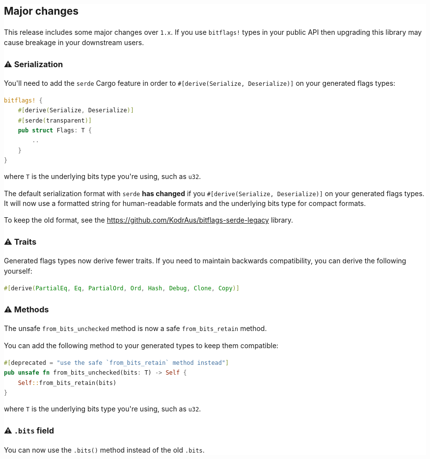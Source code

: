 ## Major changes

This release includes some major changes over `1.x`. If you use `bitflags!` types in your public API then upgrading this library may cause breakage in your downstream users.

### ⚠️ Serialization

You'll need to add the `serde` Cargo feature in order to `#[derive(Serialize, Deserialize)]` on your generated flags types:

```rust
bitflags! {
    #[derive(Serialize, Deserialize)]
    #[serde(transparent)]
    pub struct Flags: T {
        ..
    }
}
```

where `T` is the underlying bits type you're using, such as `u32`.

The default serialization format with `serde` **has changed** if you `#[derive(Serialize, Deserialize)]` on your generated flags types. It will now use a formatted string for human-readable formats and the underlying bits type for compact formats.

To keep the old format, see the https://github.com/KodrAus/bitflags-serde-legacy library.

### ⚠️ Traits

Generated flags types now derive fewer traits. If you need to maintain backwards compatibility, you can derive the following yourself:

```rust
#[derive(PartialEq, Eq, PartialOrd, Ord, Hash, Debug, Clone, Copy)]
```

### ⚠️ Methods

The unsafe `from_bits_unchecked` method is now a safe `from_bits_retain` method.

You can add the following method to your generated types to keep them compatible:

```rust
#[deprecated = "use the safe `from_bits_retain` method instead"]
pub unsafe fn from_bits_unchecked(bits: T) -> Self {
    Self::from_bits_retain(bits)
}
```

where `T` is the underlying bits type you're using, such as `u32`.

### ⚠️ `.bits` field

You can now use the `.bits()` method instead of the old `.bits`.


[#256]: https://github.com/bitflags/bitflags/pull/256
[#252]: https://github.com/bitflags/bitflags/pull/252
[#187]: https://github.com/bitflags/bitflags/pull/187
[#202]: https://github.com/bitflags/bitflags/pull/202
[#206]: https://github.com/bitflags/bitflags/pull/206
[#207]: https://github.com/bitflags/bitflags/pull/207
[#211]: https://github.com/bitflags/bitflags/pull/211
[#225]: https://github.com/bitflags/bitflags/pull/225
[#227]: https://github.com/bitflags/bitflags/pull/227
[#229]: https://github.com/bitflags/bitflags/pull/229
[#235]: https://github.com/bitflags/bitflags/pull/235
[#244]: https://github.com/bitflags/bitflags/pull/244
[#245]: https://github.com/bitflags/bitflags/pull/245
[#246]: https://github.com/bitflags/bitflags/pull/246
[#247]: https://github.com/bitflags/bitflags/pull/247
[#249]: https://github.com/bitflags/bitflags/pull/249
[#194]: https://github.com/bitflags/bitflags/pull/194
[#183]: https://github.com/rust-lang-nursery/bitflags/pull/183
[#188]: https://github.com/rust-lang-nursery/bitflags/pull/188
[#171]: https://github.com/rust-lang-nursery/bitflags/pull/171
[#173]: https://github.com/rust-lang-nursery/bitflags/pull/173
[#175]: https://github.com/rust-lang-nursery/bitflags/pull/175
[#165]: https://github.com/rust-lang-nursery/bitflags/pull/165
[#157]: https://github.com/rust-lang-nursery/bitflags/pull/157
[#156]: https://github.com/rust-lang-nursery/bitflags/pull/156
[#153]: https://github.com/rust-lang-nursery/bitflags/pull/153
[#149]: https://github.com/rust-lang-nursery/bitflags/pull/149
[#135]: https://github.com/rust-lang-nursery/bitflags/pull/135
[#136]: https://github.com/rust-lang-nursery/bitflags/pull/136
[#24]: https://github.com/rust-lang-nursery/bitflags/pull/24
[#106]: https://github.com/rust-lang-nursery/bitflags/pull/106
[#112]: https://github.com/rust-lang-nursery/bitflags/pull/112
[#115]: https://github.com/rust-lang-nursery/bitflags/pull/115
[#105]: https://github.com/rust-lang-nursery/bitflags/pull/105
[#74]: https://github.com/rust-lang-nursery/bitflags/pull/74
[#84]: https://github.com/rust-lang-nursery/bitflags/pull/84
[#85]: https://github.com/rust-lang-nursery/bitflags/pull/85
[#86]: https://github.com/rust-lang-nursery/bitflags/pull/86
[#87]: https://github.com/rust-lang-nursery/bitflags/pull/87
[#55]: https://github.com/rust-lang-nursery/bitflags/pull/55
[#57]: https://github.com/rust-lang-nursery/bitflags/pull/57
[#49]: https://github.com/rust-lang-nursery/bitflags/pull/49
[#51]: https://github.com/rust-lang-nursery/bitflags/pull/51